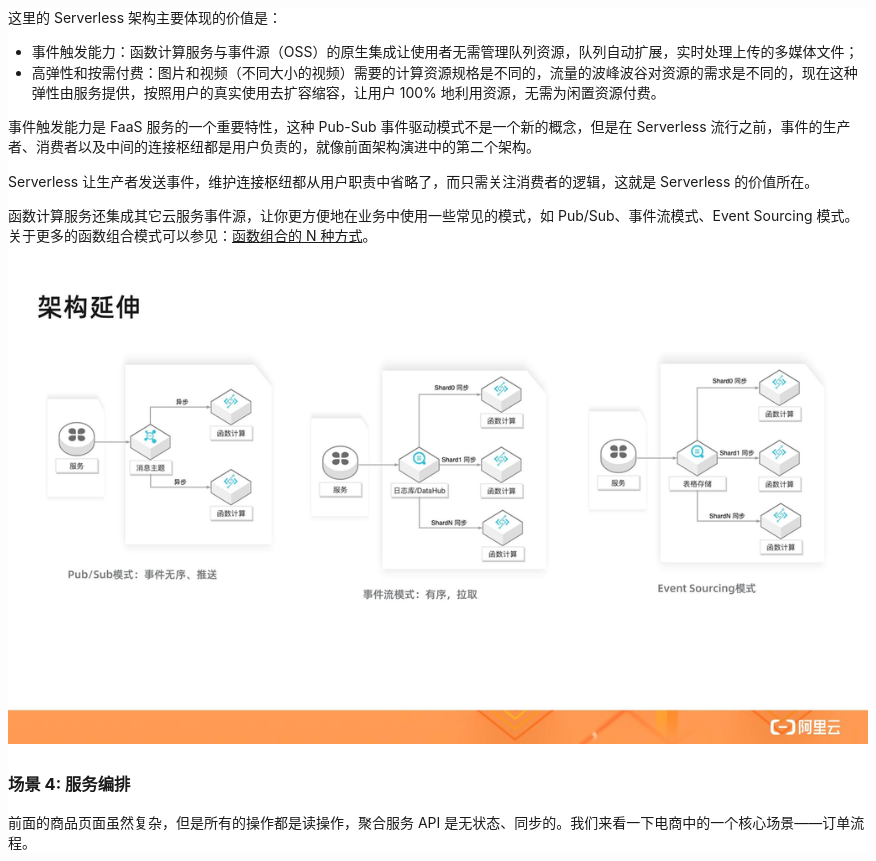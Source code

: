 <p>这里的 Serverless 架构主要体现的价值是：</p>

<ul>
<li>事件触发能力：函数计算服务与事件源（OSS）的原生集成让使用者无需管理队列资源，队列自动扩展，实时处理上传的多媒体文件；</li>
<li>高弹性和按需付费：图片和视频（不同大小的视频）需要的计算资源规格是不同的，流量的波峰波谷对资源的需求是不同的，现在这种弹性由服务提供，按照用户的真实使用去扩容缩容，让用户 100% 地利用资源，无需为闲置资源付费。</li>
</ul>

<p>事件触发能力是 FaaS 服务的一个重要特性，这种 Pub-Sub 事件驱动模式不是一个新的概念，但是在 Serverless 流行之前，事件的生产者、消费者以及中间的连接枢纽都是用户负责的，就像前面架构演进中的第二个架构。</p>

<p>Serverless 让生产者发送事件，维护连接枢纽都从用户职责中省略了，而只需关注消费者的逻辑，这就是 Serverless 的价值所在。</p>

<p>函数计算服务还集成其它云服务事件源，让你更方便地在业务中使用一些常见的模式，如 Pub/Sub、事件流模式、Event Sourcing 模式。关于更多的函数组合模式可以参见：<a href="https://yq.aliyun.com/articles/722461" target="_blank">函数组合的 N 种方式</a>。</p>

<p><img src="assets/2020-07-27-8.JPG" alt="8.JPG" /></p>

<h3 id="场景-4-服务编排">场景 4: 服务编排</h3>

<p>前面的商品页面虽然复杂，但是所有的操作都是读操作，聚合服务 API 是无状态、同步的。我们来看一下电商中的一个核心场景——订单流程。</p>
